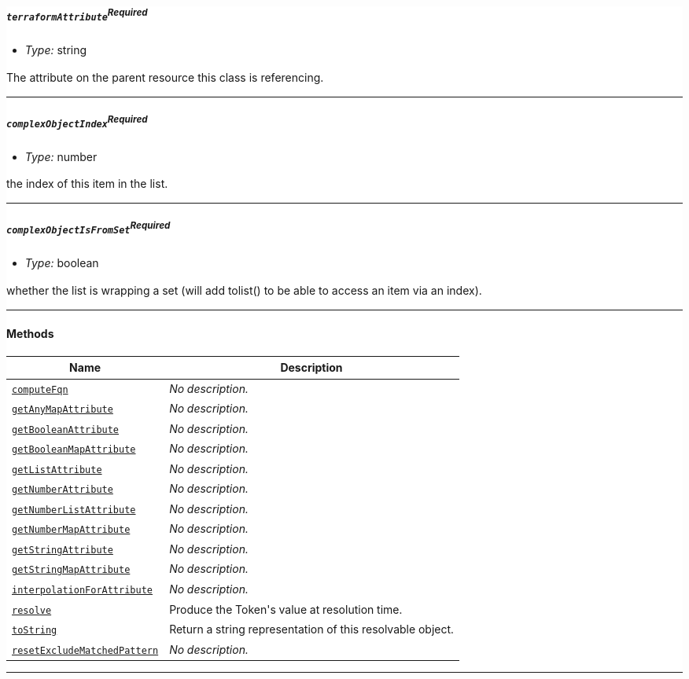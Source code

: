 ##### `terraformAttribute`<sup>Required</sup> <a name="terraformAttribute" id="@cdktf/aws-cdk.codebuildWebhook.CodebuildWebhookFilterGroupFilterOutputReference.Initializer.parameter.terraformAttribute"></a>

- *Type:* string

The attribute on the parent resource this class is referencing.

---

##### `complexObjectIndex`<sup>Required</sup> <a name="complexObjectIndex" id="@cdktf/aws-cdk.codebuildWebhook.CodebuildWebhookFilterGroupFilterOutputReference.Initializer.parameter.complexObjectIndex"></a>

- *Type:* number

the index of this item in the list.

---

##### `complexObjectIsFromSet`<sup>Required</sup> <a name="complexObjectIsFromSet" id="@cdktf/aws-cdk.codebuildWebhook.CodebuildWebhookFilterGroupFilterOutputReference.Initializer.parameter.complexObjectIsFromSet"></a>

- *Type:* boolean

whether the list is wrapping a set (will add tolist() to be able to access an item via an index).

---

#### Methods <a name="Methods" id="Methods"></a>

| **Name** | **Description** |
| --- | --- |
| <code><a href="#@cdktf/aws-cdk.codebuildWebhook.CodebuildWebhookFilterGroupFilterOutputReference.computeFqn">computeFqn</a></code> | *No description.* |
| <code><a href="#@cdktf/aws-cdk.codebuildWebhook.CodebuildWebhookFilterGroupFilterOutputReference.getAnyMapAttribute">getAnyMapAttribute</a></code> | *No description.* |
| <code><a href="#@cdktf/aws-cdk.codebuildWebhook.CodebuildWebhookFilterGroupFilterOutputReference.getBooleanAttribute">getBooleanAttribute</a></code> | *No description.* |
| <code><a href="#@cdktf/aws-cdk.codebuildWebhook.CodebuildWebhookFilterGroupFilterOutputReference.getBooleanMapAttribute">getBooleanMapAttribute</a></code> | *No description.* |
| <code><a href="#@cdktf/aws-cdk.codebuildWebhook.CodebuildWebhookFilterGroupFilterOutputReference.getListAttribute">getListAttribute</a></code> | *No description.* |
| <code><a href="#@cdktf/aws-cdk.codebuildWebhook.CodebuildWebhookFilterGroupFilterOutputReference.getNumberAttribute">getNumberAttribute</a></code> | *No description.* |
| <code><a href="#@cdktf/aws-cdk.codebuildWebhook.CodebuildWebhookFilterGroupFilterOutputReference.getNumberListAttribute">getNumberListAttribute</a></code> | *No description.* |
| <code><a href="#@cdktf/aws-cdk.codebuildWebhook.CodebuildWebhookFilterGroupFilterOutputReference.getNumberMapAttribute">getNumberMapAttribute</a></code> | *No description.* |
| <code><a href="#@cdktf/aws-cdk.codebuildWebhook.CodebuildWebhookFilterGroupFilterOutputReference.getStringAttribute">getStringAttribute</a></code> | *No description.* |
| <code><a href="#@cdktf/aws-cdk.codebuildWebhook.CodebuildWebhookFilterGroupFilterOutputReference.getStringMapAttribute">getStringMapAttribute</a></code> | *No description.* |
| <code><a href="#@cdktf/aws-cdk.codebuildWebhook.CodebuildWebhookFilterGroupFilterOutputReference.interpolationForAttribute">interpolationForAttribute</a></code> | *No description.* |
| <code><a href="#@cdktf/aws-cdk.codebuildWebhook.CodebuildWebhookFilterGroupFilterOutputReference.resolve">resolve</a></code> | Produce the Token's value at resolution time. |
| <code><a href="#@cdktf/aws-cdk.codebuildWebhook.CodebuildWebhookFilterGroupFilterOutputReference.toString">toString</a></code> | Return a string representation of this resolvable object. |
| <code><a href="#@cdktf/aws-cdk.codebuildWebhook.CodebuildWebhookFilterGroupFilterOutputReference.resetExcludeMatchedPattern">resetExcludeMatchedPattern</a></code> | *No description.* |

---